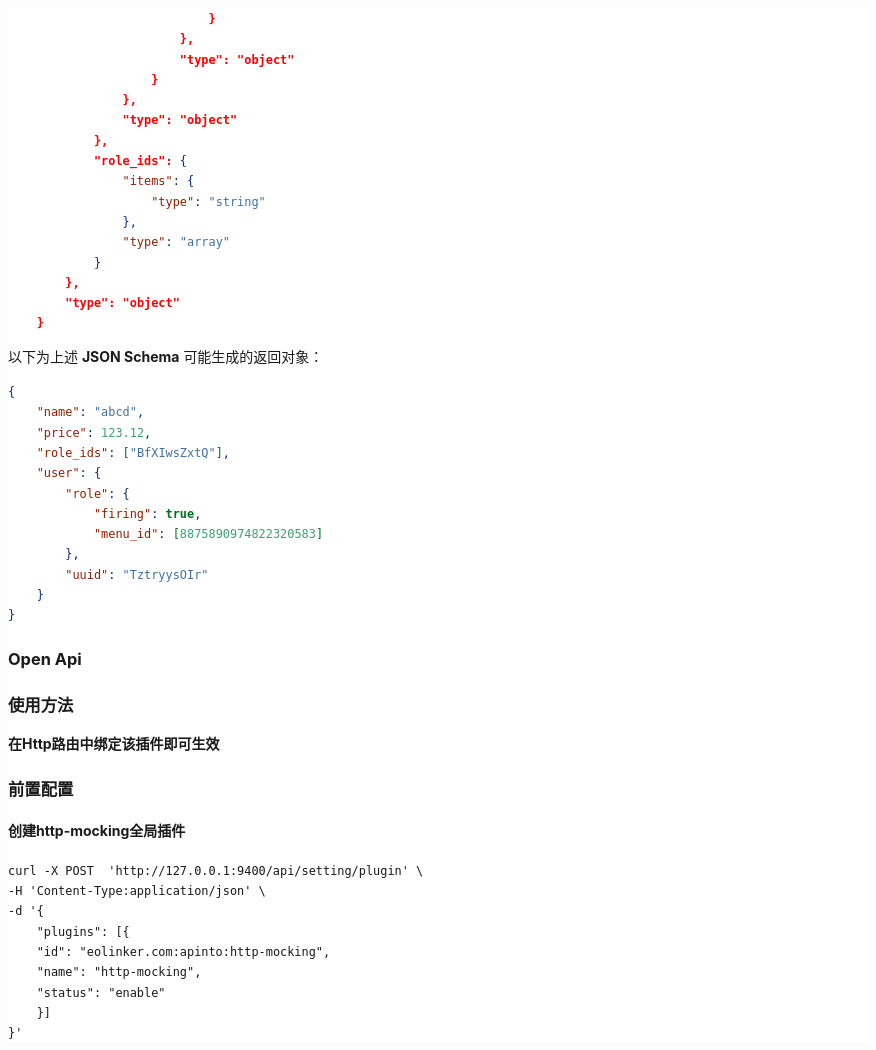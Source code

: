 ```json
                            }
                        },
                        "type": "object"
                    }
                },
                "type": "object"
            },
            "role_ids": {
                "items": {
                    "type": "string"
                },
                "type": "array"
            }
        },
        "type": "object"
    }
```

以下为上述 **JSON Schema** 可能生成的返回对象：

```json
{
	"name": "abcd",
	"price": 123.12,
	"role_ids": ["BfXIwsZxtQ"],
	"user": {
		"role": {
			"firing": true,
			"menu_id": [8875890974822320583]
		},
		"uuid": "TztryysOIr"
	}
}
```

### Open Api


### 使用方法

**在Http路由中绑定该插件即可生效**

### 前置配置

#### 创建http-mocking全局插件

```shell
curl -X POST  'http://127.0.0.1:9400/api/setting/plugin' \
-H 'Content-Type:application/json' \
-d '{
	"plugins": [{
	"id": "eolinker.com:apinto:http-mocking",
	"name": "http-mocking",
	"status": "enable"
	}]
}'
```
